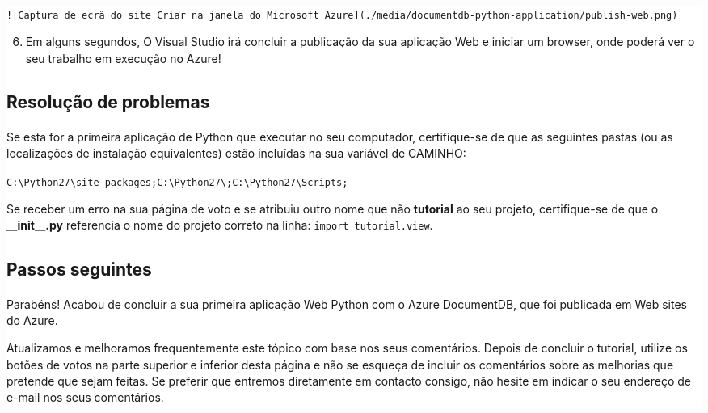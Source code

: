     ![Captura de ecrã do site Criar na janela do Microsoft Azure](./media/documentdb-python-application/publish-web.png)
6. Em alguns segundos, O Visual Studio irá concluir a publicação da sua aplicação Web e iniciar um browser, onde poderá ver o seu trabalho em execução no Azure!

## <a name="troubleshooting"></a>Resolução de problemas
Se esta for a primeira aplicação de Python que executar no seu computador, certifique-se de que as seguintes pastas (ou as localizações de instalação equivalentes) estão incluídas na sua variável de CAMINHO:

    C:\Python27\site-packages;C:\Python27\;C:\Python27\Scripts;

Se receber um erro na sua página de voto e se atribuiu outro nome que não **tutorial** ao seu projeto, certifique-se de que o **\_\_init\_\_.py** referencia o nome do projeto correto na linha: `import tutorial.view`.

## <a name="next-steps"></a>Passos seguintes
Parabéns! Acabou de concluir a sua primeira aplicação Web Python com o Azure DocumentDB, que foi publicada em Web sites do Azure.

Atualizamos e melhoramos frequentemente este tópico com base nos seus comentários.  Depois de concluir o tutorial, utilize os botões de votos na parte superior e inferior desta página e não se esqueça de incluir os comentários sobre as melhorias que pretende que sejam feitas. Se preferir que entremos diretamente em contacto consigo, não hesite em indicar o seu endereço de e-mail nos seus comentários.
